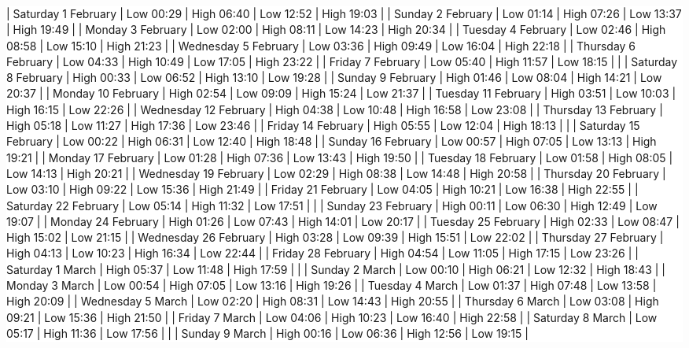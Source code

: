| Saturday 1 February | Low 00:29 | High 06:40 | Low 12:52 | High 19:03 | 
| Sunday 2 February | Low 01:14 | High 07:26 | Low 13:37 | High 19:49 | 
| Monday 3 February | Low 02:00 | High 08:11 | Low 14:23 | High 20:34 | 
| Tuesday 4 February | Low 02:46 | High 08:58 | Low 15:10 | High 21:23 | 
| Wednesday 5 February | Low 03:36 | High 09:49 | Low 16:04 | High 22:18 | 
| Thursday 6 February | Low 04:33 | High 10:49 | Low 17:05 | High 23:22 | 
| Friday 7 February | Low 05:40 | High 11:57 | Low 18:15 |  | 
| Saturday 8 February | High 00:33 | Low 06:52 | High 13:10 | Low 19:28 | 
| Sunday 9 February | High 01:46 | Low 08:04 | High 14:21 | Low 20:37 | 
| Monday 10 February | High 02:54 | Low 09:09 | High 15:24 | Low 21:37 | 
| Tuesday 11 February | High 03:51 | Low 10:03 | High 16:15 | Low 22:26 | 
| Wednesday 12 February | High 04:38 | Low 10:48 | High 16:58 | Low 23:08 | 
| Thursday 13 February | High 05:18 | Low 11:27 | High 17:36 | Low 23:46 | 
| Friday 14 February | High 05:55 | Low 12:04 | High 18:13 |  | 
| Saturday 15 February | Low 00:22 | High 06:31 | Low 12:40 | High 18:48 | 
| Sunday 16 February | Low 00:57 | High 07:05 | Low 13:13 | High 19:21 | 
| Monday 17 February | Low 01:28 | High 07:36 | Low 13:43 | High 19:50 | 
| Tuesday 18 February | Low 01:58 | High 08:05 | Low 14:13 | High 20:21 | 
| Wednesday 19 February | Low 02:29 | High 08:38 | Low 14:48 | High 20:58 | 
| Thursday 20 February | Low 03:10 | High 09:22 | Low 15:36 | High 21:49 | 
| Friday 21 February | Low 04:05 | High 10:21 | Low 16:38 | High 22:55 | 
| Saturday 22 February | Low 05:14 | High 11:32 | Low 17:51 |  | 
| Sunday 23 February | High 00:11 | Low 06:30 | High 12:49 | Low 19:07 | 
| Monday 24 February | High 01:26 | Low 07:43 | High 14:01 | Low 20:17 | 
| Tuesday 25 February | High 02:33 | Low 08:47 | High 15:02 | Low 21:15 | 
| Wednesday 26 February | High 03:28 | Low 09:39 | High 15:51 | Low 22:02 | 
| Thursday 27 February | High 04:13 | Low 10:23 | High 16:34 | Low 22:44 | 
| Friday 28 February | High 04:54 | Low 11:05 | High 17:15 | Low 23:26 | 
| Saturday 1 March | High 05:37 | Low 11:48 | High 17:59 |  | 
| Sunday 2 March | Low 00:10 | High 06:21 | Low 12:32 | High 18:43 | 
| Monday 3 March | Low 00:54 | High 07:05 | Low 13:16 | High 19:26 | 
| Tuesday 4 March | Low 01:37 | High 07:48 | Low 13:58 | High 20:09 | 
| Wednesday 5 March | Low 02:20 | High 08:31 | Low 14:43 | High 20:55 | 
| Thursday 6 March | Low 03:08 | High 09:21 | Low 15:36 | High 21:50 | 
| Friday 7 March | Low 04:06 | High 10:23 | Low 16:40 | High 22:58 | 
| Saturday 8 March | Low 05:17 | High 11:36 | Low 17:56 |  | 
| Sunday 9 March | High 00:16 | Low 06:36 | High 12:56 | Low 19:15 | 